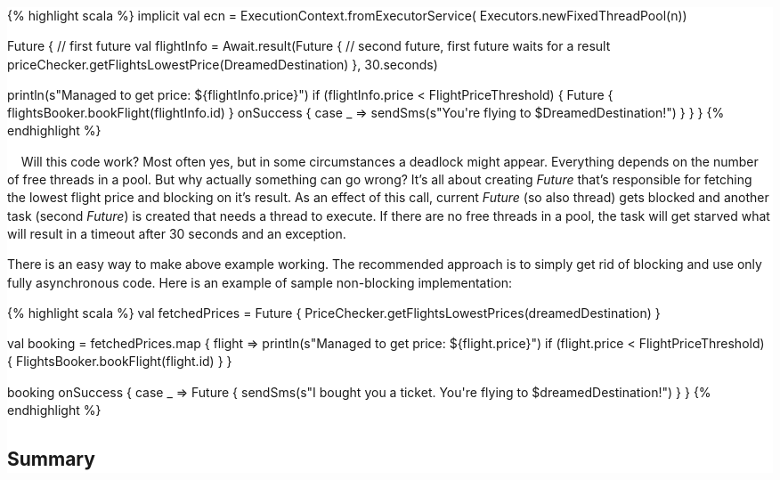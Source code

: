 {% highlight scala %}
implicit val ecn = ExecutionContext.fromExecutorService(
    Executors.newFixedThreadPool(n))

Future { // first future
  val flightInfo = Await.result(Future { // second future, first future waits for a result
          priceChecker.getFlightsLowestPrice(DreamedDestination)
  }, 30.seconds)

  println(s"Managed to get price: ${flightInfo.price}")
  if (flightInfo.price < FlightPriceThreshold) {
    Future {
      flightsBooker.bookFlight(flightInfo.id)
    } onSuccess { case _ =>
      sendSms(s"You're flying to $DreamedDestination!")
    }
  }
}
{% endhighlight %}

<p>&nbsp;&nbsp;&nbsp;&nbsp;Will this code work? Most often yes, but in some circumstances a deadlock might appear. Everything depends on the number of free threads in a pool. But why actually something can go wrong? It’s all about creating <i>Future</i> that’s responsible for fetching the lowest flight price and blocking on it’s result. As an effect of this call, current <i>Future</i> (so also thread) gets blocked and another task (second <i>Future</i>) is created that needs a thread to execute. If there are no free threads in a pool, the task will get starved what will result in a timeout after 30 seconds and an exception.</p>

<p>There is an easy way to make above example working. The recommended approach is to simply get rid of blocking and use only fully asynchronous code. Here is an example of sample non-blocking implementation:</p>

{% highlight scala %}
val fetchedPrices = Future {
  PriceChecker.getFlightsLowestPrices(dreamedDestination)
}

val booking = fetchedPrices.map { flight =>
  println(s"Managed to get price: ${flight.price}")
  if (flight.price < FlightPriceThreshold) {
    FlightsBooker.bookFlight(flight.id)
  }
}

booking onSuccess { case _ =>
  Future {
    sendSms(s"I bought you a ticket. You're flying to $dreamedDestination!")
  }
}
{% endhighlight %}

</div>

## Summary
